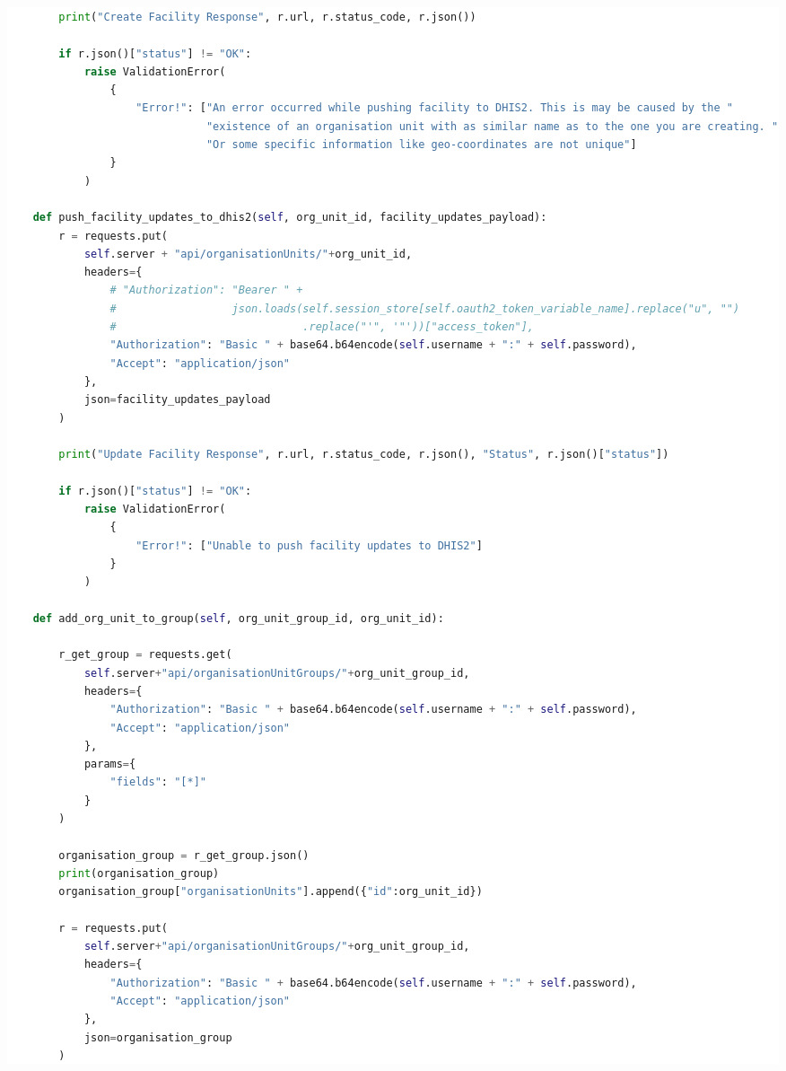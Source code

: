 ```python
        print("Create Facility Response", r.url, r.status_code, r.json())

        if r.json()["status"] != "OK":
            raise ValidationError(
                {
                    "Error!": ["An error occurred while pushing facility to DHIS2. This is may be caused by the "
                               "existence of an organisation unit with as similar name as to the one you are creating. "
                               "Or some specific information like geo-coordinates are not unique"]
                }
            )

    def push_facility_updates_to_dhis2(self, org_unit_id, facility_updates_payload):
        r = requests.put(
            self.server + "api/organisationUnits/"+org_unit_id,
            headers={
                # "Authorization": "Bearer " +
                #                  json.loads(self.session_store[self.oauth2_token_variable_name].replace("u", "")
                #                             .replace("'", '"'))["access_token"],
                "Authorization": "Basic " + base64.b64encode(self.username + ":" + self.password),
                "Accept": "application/json"
            },
            json=facility_updates_payload
        )

        print("Update Facility Response", r.url, r.status_code, r.json(), "Status", r.json()["status"])

        if r.json()["status"] != "OK":
            raise ValidationError(
                {
                    "Error!": ["Unable to push facility updates to DHIS2"]
                }
            )

    def add_org_unit_to_group(self, org_unit_group_id, org_unit_id):

        r_get_group = requests.get(
            self.server+"api/organisationUnitGroups/"+org_unit_group_id,
            headers={
                "Authorization": "Basic " + base64.b64encode(self.username + ":" + self.password),
                "Accept": "application/json"
            },
            params={
                "fields": "[*]"
            }
        )

        organisation_group = r_get_group.json()
        print(organisation_group)
        organisation_group["organisationUnits"].append({"id":org_unit_id})

        r = requests.put(
            self.server+"api/organisationUnitGroups/"+org_unit_group_id,
            headers={
                "Authorization": "Basic " + base64.b64encode(self.username + ":" + self.password),
                "Accept": "application/json"
            },
            json=organisation_group
        )

```